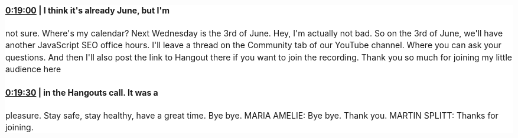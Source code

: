 #### [0:19:00](https://www.youtube.com/watch?v=82j3JBbzU-4&t=1140) |  I think it's already June, but I'm

not sure. Where's my calendar? Next Wednesday is the 3rd of June. Hey, I'm actually not bad. So on the 3rd of June, we'll have another JavaScript SEO office hours. I'll leave a thread on the Community tab of our YouTube channel. Where you can ask your questions. And then I'll also post the link to Hangout there if you want to join the recording. Thank you so much for joining my little audience here  

#### [0:19:30](https://www.youtube.com/watch?v=82j3JBbzU-4&t=1170) |  in the Hangouts call. It was a

pleasure. Stay safe, stay healthy, have a great time. Bye bye. MARIA AMELIE: Bye bye. Thank you. MARTIN SPLITT: Thanks for joining.  
